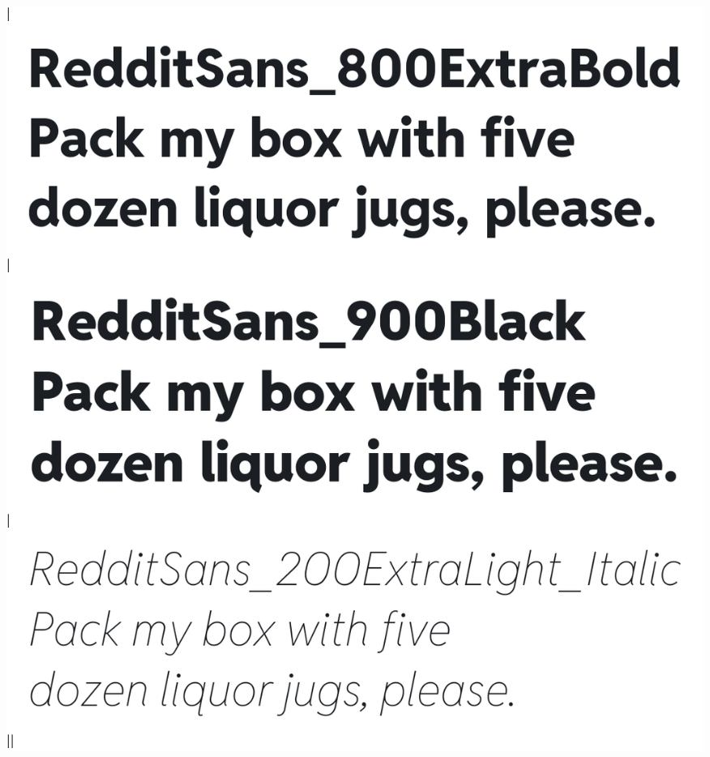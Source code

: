 |![RedditSans_800ExtraBold](./RedditSans_800ExtraBold.ttf.png)|![RedditSans_900Black](./RedditSans_900Black.ttf.png)|![RedditSans_200ExtraLight_Italic](./RedditSans_200ExtraLight_Italic.ttf.png)||